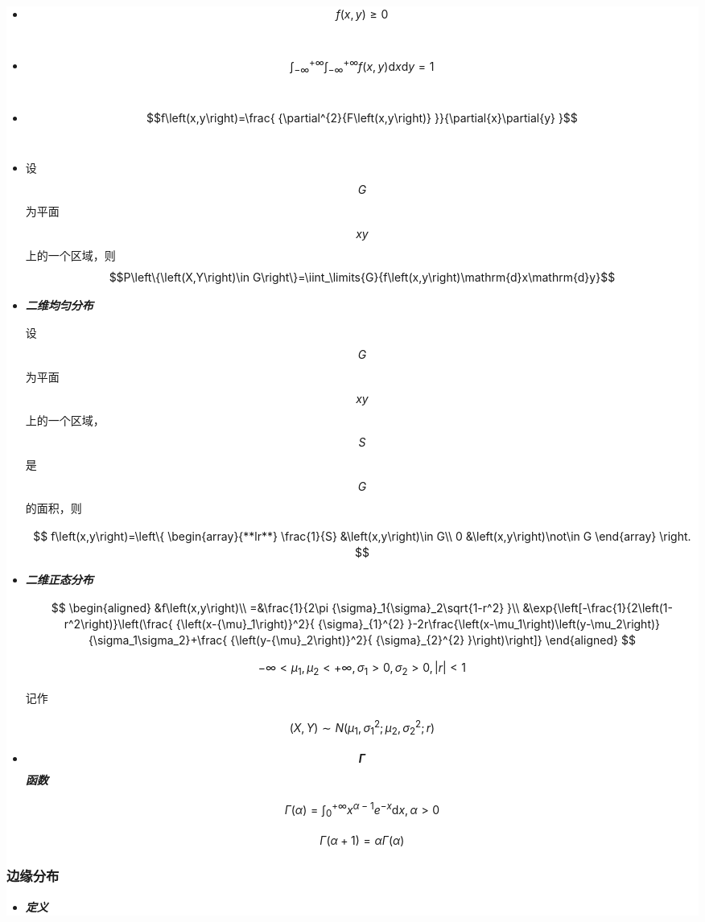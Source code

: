  - $$f\left(x,y\right)\geq0$$​

  - $$\int_{-\infty}^{+\infty}{\int_{-\infty}^{+\infty}{f\left(x,y\right)\mathrm{d}x\mathrm{d}y} }=1$$​

  - $$f\left(x,y\right)=\frac{ {\partial^{2}{F\left(x,y\right)} }}{\partial{x}\partial{y} }$$​

  - 设 $$G$$ 为平面 $$xy$$ 上的一个区域，则 $$P\left\{\left(X,Y\right)\in G\right\}=\iint_\limits{G}{f\left(x,y\right)\mathrm{d}x\mathrm{d}y}$$

- ***二维均匀分布***

  设 $$G$$ 为平面 $$xy$$ 上的一个区域，$$S$$ 是 $$G$$ 的面积，则

  $$
  f\left(x,y\right)=\left\{
  \begin{array}{**lr**}
  \frac{1}{S} &\left(x,y\right)\in G\\
  0 &\left(x,y\right)\not\in G
  \end{array}
  \right.
  $$

- ***二维正态分布***

  $$
  \begin{aligned}
  &f\left(x,y\right)\\
  =&\frac{1}{2\pi {\sigma}_1{\sigma}_2\sqrt{1-r^2} }\\
  &\exp{\left[-\frac{1}{2\left(1-r^2\right)}\left(\frac{ {\left(x-{\mu}_1\right)}^2}{ {\sigma}_{1}^{2} }-2r\frac{\left(x-\mu_1\right)\left(y-\mu_2\right)}{\sigma_1\sigma_2}+\frac{ {\left(y-{\mu}_2\right)}^2}{ {\sigma}_{2}^{2} }\right)\right]}
  \end{aligned}
  $$

  $$
  -\infty<\mu_1,\mu_2<+\infty,\sigma_1>0,\sigma_2>0,\lvert r\rvert <1
  $$

  记作
  
  $$
  \left(X,Y\right)\sim N\left(\mu_1,\sigma_1^2;\mu_2,\sigma_2^2;r\right)
  $$

- ***$$\Gamma$$ 函数***

  $$
  \Gamma\left(\alpha\right)=\int_{0}^{+\infty}{x^{\alpha-1}e^{-x}\mathrm{d}x},\alpha>0
  $$

  $$
  \Gamma\left(\alpha+1\right)=\alpha\Gamma\left(\alpha\right)
  $$

### 边缘分布

- ***定义***
